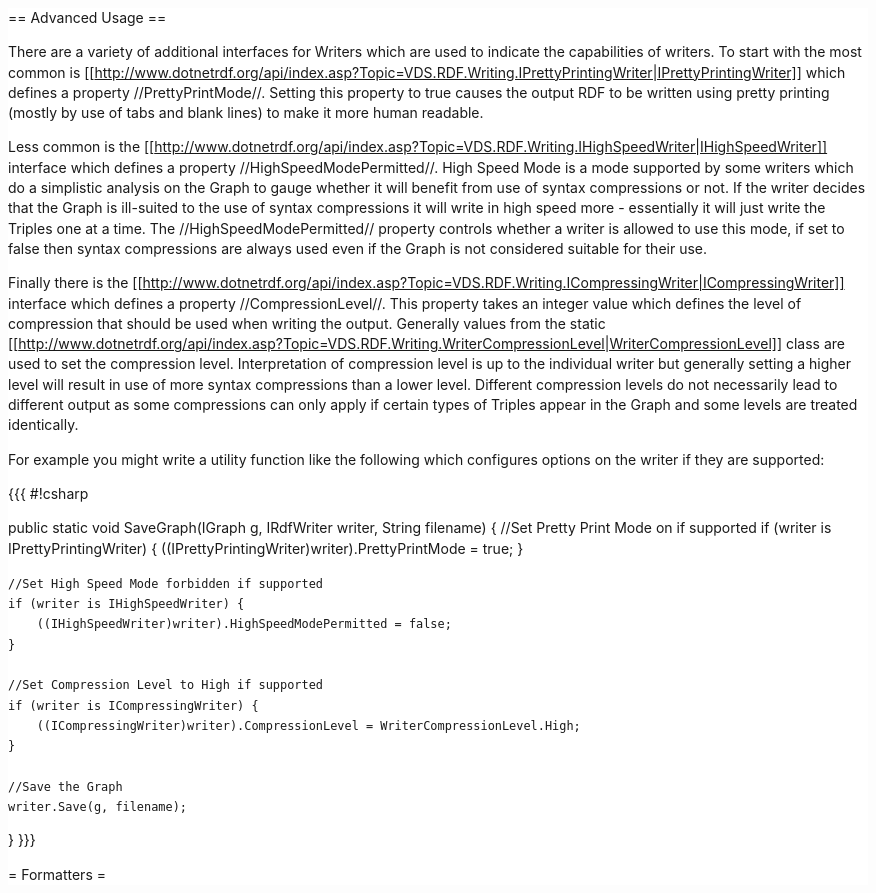 == Advanced Usage ==

There are a variety of additional interfaces for Writers which are used to indicate the capabilities of writers. To start with the most common is [[http://www.dotnetrdf.org/api/index.asp?Topic=VDS.RDF.Writing.IPrettyPrintingWriter|IPrettyPrintingWriter]] which defines a property //PrettyPrintMode//. Setting this property to true causes the output RDF to be written using pretty printing (mostly by use of tabs and blank lines) to make it more human readable.

Less common is the [[http://www.dotnetrdf.org/api/index.asp?Topic=VDS.RDF.Writing.IHighSpeedWriter|IHighSpeedWriter]] interface which defines a property //HighSpeedModePermitted//. High Speed Mode is a mode supported by some writers which do a simplistic analysis on the Graph to gauge whether it will benefit from use of syntax compressions or not. If the writer decides that the Graph is ill-suited to the use of syntax compressions it will write in high speed more - essentially it will just write the Triples one at a time. The //HighSpeedModePermitted// property controls whether a writer is allowed to use this mode, if set to false then syntax compressions are always used even if the Graph is not considered suitable for their use.

Finally there is the [[http://www.dotnetrdf.org/api/index.asp?Topic=VDS.RDF.Writing.ICompressingWriter|ICompressingWriter]] interface which defines a property //CompressionLevel//. This property takes an integer value which defines the level of compression that should be used when writing the output. Generally values from the static [[http://www.dotnetrdf.org/api/index.asp?Topic=VDS.RDF.Writing.WriterCompressionLevel|WriterCompressionLevel]] class are used to set the compression level. Interpretation of compression level is up to the individual writer but generally setting a higher level will result in use of more syntax compressions than a lower level. Different compression levels do not necessarily lead to different output as some compressions can only apply if certain types of Triples appear in the Graph and some levels are treated identically.

For example you might write a utility function like the following which configures options on the writer if they are supported:

{{{
#!csharp

public static void SaveGraph(IGraph g, IRdfWriter writer, String filename)
{
	//Set Pretty Print Mode on if supported
	if (writer is IPrettyPrintingWriter) {
		((IPrettyPrintingWriter)writer).PrettyPrintMode = true;
	}

	//Set High Speed Mode forbidden if supported
	if (writer is IHighSpeedWriter) {
		((IHighSpeedWriter)writer).HighSpeedModePermitted = false;
	}

	//Set Compression Level to High if supported
	if (writer is ICompressingWriter) {
		((ICompressingWriter)writer).CompressionLevel = WriterCompressionLevel.High;
	}

	//Save the Graph
	writer.Save(g, filename);
}
}}}

= Formatters =
